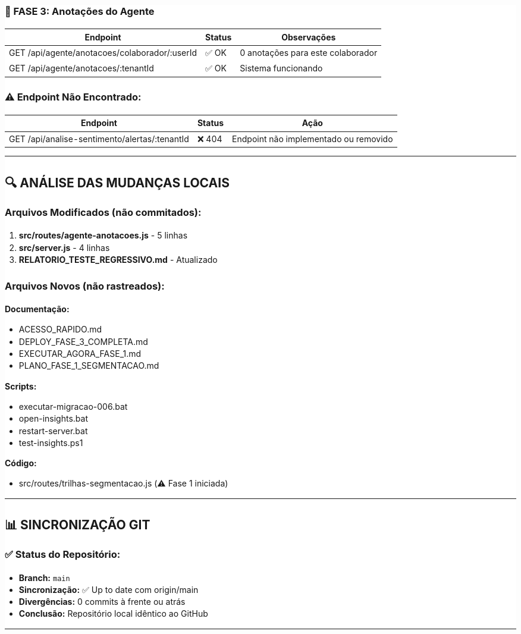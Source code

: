 ### **📝 FASE 3: Anotações do Agente**

| Endpoint | Status | Observações |
|----------|--------|-------------|
| GET /api/agente/anotacoes/colaborador/:userId | ✅ OK | 0 anotações para este colaborador |
| GET /api/agente/anotacoes/:tenantId | ✅ OK | Sistema funcionando |

### **⚠️ Endpoint Não Encontrado:**

| Endpoint | Status | Ação |
|----------|--------|------|
| GET /api/analise-sentimento/alertas/:tenantId | ❌ 404 | Endpoint não implementado ou removido |

---

## 🔍 ANÁLISE DAS MUDANÇAS LOCAIS

### **Arquivos Modificados (não commitados):**

1. **src/routes/agente-anotacoes.js** - 5 linhas
2. **src/server.js** - 4 linhas
3. **RELATORIO_TESTE_REGRESSIVO.md** - Atualizado

### **Arquivos Novos (não rastreados):**

**Documentação:**
- ACESSO_RAPIDO.md
- DEPLOY_FASE_3_COMPLETA.md
- EXECUTAR_AGORA_FASE_1.md
- PLANO_FASE_1_SEGMENTACAO.md

**Scripts:**
- executar-migracao-006.bat
- open-insights.bat
- restart-server.bat
- test-insights.ps1

**Código:**
- src/routes/trilhas-segmentacao.js (⚠️ Fase 1 iniciada)

---

## 📊 SINCRONIZAÇÃO GIT

### ✅ Status do Repositório:
- **Branch:** `main`
- **Sincronização:** ✅ Up to date com origin/main
- **Divergências:** 0 commits à frente ou atrás
- **Conclusão:** Repositório local idêntico ao GitHub

---